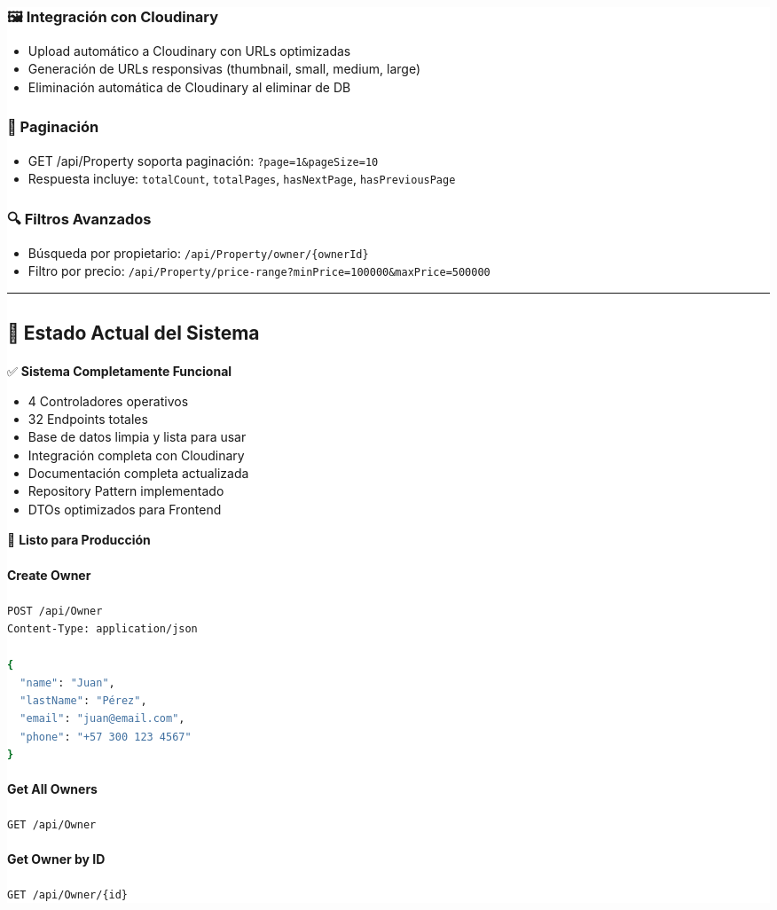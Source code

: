 ### **🖼️ Integración con Cloudinary**
- Upload automático a Cloudinary con URLs optimizadas
- Generación de URLs responsivas (thumbnail, small, medium, large)
- Eliminación automática de Cloudinary al eliminar de DB

### **📄 Paginación**
- GET /api/Property soporta paginación: `?page=1&pageSize=10`
- Respuesta incluye: `totalCount`, `totalPages`, `hasNextPage`, `hasPreviousPage`

### **🔍 Filtros Avanzados**
- Búsqueda por propietario: `/api/Property/owner/{ownerId}`
- Filtro por precio: `/api/Property/price-range?minPrice=100000&maxPrice=500000`

---

## 🎯 **Estado Actual del Sistema**

✅ **Sistema Completamente Funcional**
- 4 Controladores operativos
- 32 Endpoints totales
- Base de datos limpia y lista para usar
- Integración completa con Cloudinary
- Documentación completa actualizada
- Repository Pattern implementado
- DTOs optimizados para Frontend

🚀 **Listo para Producción**

#### Create Owner

```bash
POST /api/Owner
Content-Type: application/json

{
  "name": "Juan",
  "lastName": "Pérez",
  "email": "juan@email.com",
  "phone": "+57 300 123 4567"
}
```

#### Get All Owners

```bash
GET /api/Owner
```

#### Get Owner by ID

```bash
GET /api/Owner/{id}
```
